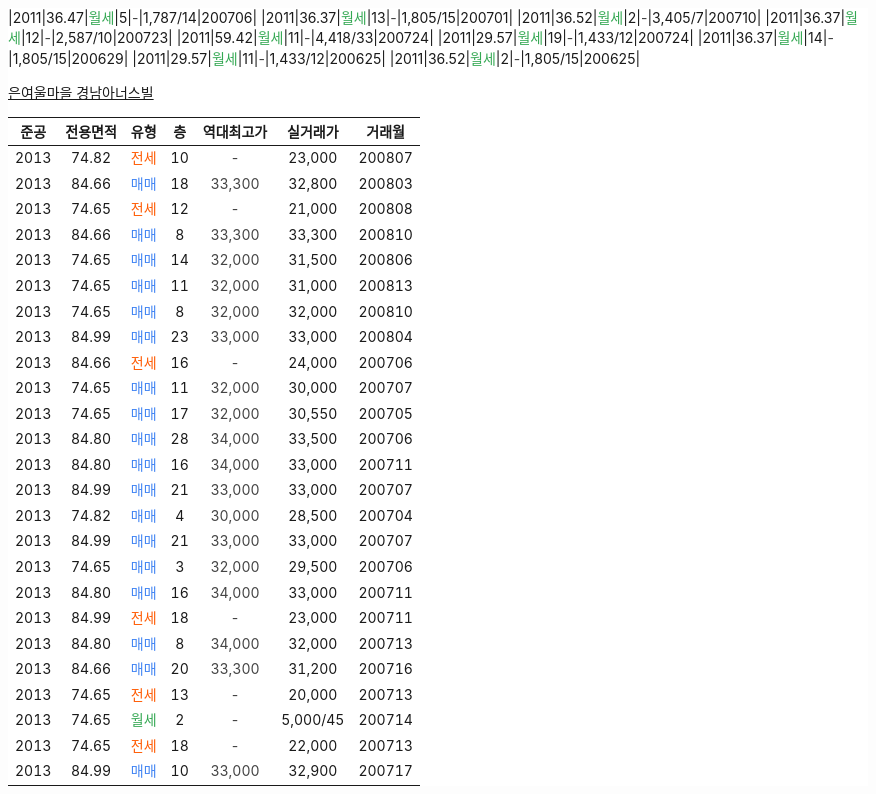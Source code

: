 |2011|36.47|<span style="color:#34a853">월세</span>|5|<span style="color:#444444">-</span>|1,787/14|200706|
|2011|36.37|<span style="color:#34a853">월세</span>|13|<span style="color:#444444">-</span>|1,805/15|200701|
|2011|36.52|<span style="color:#34a853">월세</span>|2|<span style="color:#444444">-</span>|3,405/7|200710|
|2011|36.37|<span style="color:#34a853">월세</span>|12|<span style="color:#444444">-</span>|2,587/10|200723|
|2011|59.42|<span style="color:#34a853">월세</span>|11|<span style="color:#444444">-</span>|4,418/33|200724|
|2011|29.57|<span style="color:#34a853">월세</span>|19|<span style="color:#444444">-</span>|1,433/12|200724|
|2011|36.37|<span style="color:#34a853">월세</span>|14|<span style="color:#444444">-</span>|1,805/15|200629|
|2011|29.57|<span style="color:#34a853">월세</span>|11|<span style="color:#444444">-</span>|1,433/12|200625|
|2011|36.52|<span style="color:#34a853">월세</span>|2|<span style="color:#444444">-</span>|1,805/15|200625|

[은여울마을 경남아너스빌](https://search.naver.com/search.naver?query=%EA%B2%BD%EA%B8%B0%EB%8F%84+%EA%B9%80%ED%8F%AC%EC%8B%9C+%EB%A7%88%EC%82%B0%EB%8F%99+%EC%9D%80%EC%97%AC%EC%9A%B8%EB%A7%88%EC%9D%84+%EA%B2%BD%EB%82%A8%EC%95%84%EB%84%88%EC%8A%A4%EB%B9%8C)

|준공|전용면적|유형|층|역대최고가|실거래가|거래월|
|:---:|:---:|:---:|:---:|:---:|:---:|:---:|
|2013|74.82|<span style="color:#ff5a00">전세</span>|10|<span style="color:#444444">-</span>|23,000|200807|
|2013|84.66|<span style="color:#4285f3">매매</span>|18|<span style="color:#444444">33,300</span>|32,800|200803|
|2013|74.65|<span style="color:#ff5a00">전세</span>|12|<span style="color:#444444">-</span>|21,000|200808|
|2013|84.66|<span style="color:#4285f3">매매</span>|8|<span style="color:#444444">33,300</span>|33,300|200810|
|2013|74.65|<span style="color:#4285f3">매매</span>|14|<span style="color:#444444">32,000</span>|31,500|200806|
|2013|74.65|<span style="color:#4285f3">매매</span>|11|<span style="color:#444444">32,000</span>|31,000|200813|
|2013|74.65|<span style="color:#4285f3">매매</span>|8|<span style="color:#444444">32,000</span>|32,000|200810|
|2013|84.99|<span style="color:#4285f3">매매</span>|23|<span style="color:#444444">33,000</span>|33,000|200804|
|2013|84.66|<span style="color:#ff5a00">전세</span>|16|<span style="color:#444444">-</span>|24,000|200706|
|2013|74.65|<span style="color:#4285f3">매매</span>|11|<span style="color:#444444">32,000</span>|30,000|200707|
|2013|74.65|<span style="color:#4285f3">매매</span>|17|<span style="color:#444444">32,000</span>|30,550|200705|
|2013|84.80|<span style="color:#4285f3">매매</span>|28|<span style="color:#444444">34,000</span>|33,500|200706|
|2013|84.80|<span style="color:#4285f3">매매</span>|16|<span style="color:#444444">34,000</span>|33,000|200711|
|2013|84.99|<span style="color:#4285f3">매매</span>|21|<span style="color:#444444">33,000</span>|33,000|200707|
|2013|74.82|<span style="color:#4285f3">매매</span>|4|<span style="color:#444444">30,000</span>|28,500|200704|
|2013|84.99|<span style="color:#4285f3">매매</span>|21|<span style="color:#444444">33,000</span>|33,000|200707|
|2013|74.65|<span style="color:#4285f3">매매</span>|3|<span style="color:#444444">32,000</span>|29,500|200706|
|2013|84.80|<span style="color:#4285f3">매매</span>|16|<span style="color:#444444">34,000</span>|33,000|200711|
|2013|84.99|<span style="color:#ff5a00">전세</span>|18|<span style="color:#444444">-</span>|23,000|200711|
|2013|84.80|<span style="color:#4285f3">매매</span>|8|<span style="color:#444444">34,000</span>|32,000|200713|
|2013|84.66|<span style="color:#4285f3">매매</span>|20|<span style="color:#444444">33,300</span>|31,200|200716|
|2013|74.65|<span style="color:#ff5a00">전세</span>|13|<span style="color:#444444">-</span>|20,000|200713|
|2013|74.65|<span style="color:#34a853">월세</span>|2|<span style="color:#444444">-</span>|5,000/45|200714|
|2013|74.65|<span style="color:#ff5a00">전세</span>|18|<span style="color:#444444">-</span>|22,000|200713|
|2013|84.99|<span style="color:#4285f3">매매</span>|10|<span style="color:#444444">33,000</span>|32,900|200717|